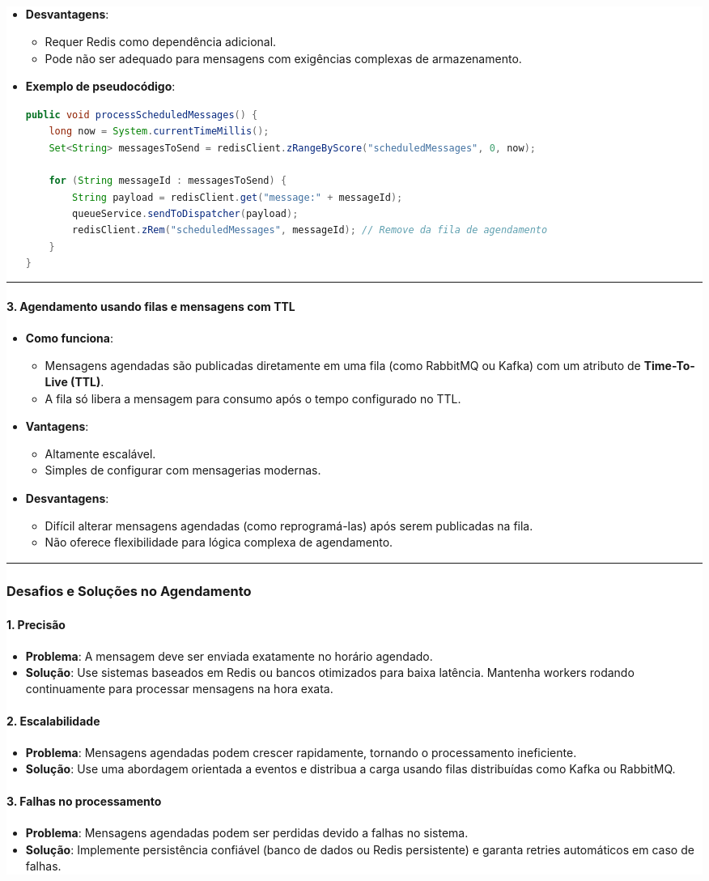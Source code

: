 - **Desvantagens**:
  - Requer Redis como dependência adicional.
  - Pode não ser adequado para mensagens com exigências complexas de armazenamento.

- **Exemplo de pseudocódigo**:
  ```java
  public void processScheduledMessages() {
      long now = System.currentTimeMillis();
      Set<String> messagesToSend = redisClient.zRangeByScore("scheduledMessages", 0, now);

      for (String messageId : messagesToSend) {
          String payload = redisClient.get("message:" + messageId);
          queueService.sendToDispatcher(payload);
          redisClient.zRem("scheduledMessages", messageId); // Remove da fila de agendamento
      }
  }
  ```

---

#### **3. Agendamento usando filas e mensagens com TTL**
- **Como funciona**:
  - Mensagens agendadas são publicadas diretamente em uma fila (como RabbitMQ ou Kafka) com um atributo de **Time-To-Live (TTL)**.
  - A fila só libera a mensagem para consumo após o tempo configurado no TTL.
  
- **Vantagens**:
  - Altamente escalável.
  - Simples de configurar com mensagerias modernas.
  
- **Desvantagens**:
  - Difícil alterar mensagens agendadas (como reprogramá-las) após serem publicadas na fila.
  - Não oferece flexibilidade para lógica complexa de agendamento.

---

### **Desafios e Soluções no Agendamento**
#### **1. Precisão**
- **Problema**: A mensagem deve ser enviada exatamente no horário agendado.
- **Solução**: Use sistemas baseados em Redis ou bancos otimizados para baixa latência. Mantenha workers rodando continuamente para processar mensagens na hora exata.

#### **2. Escalabilidade**
- **Problema**: Mensagens agendadas podem crescer rapidamente, tornando o processamento ineficiente.
- **Solução**: Use uma abordagem orientada a eventos e distribua a carga usando filas distribuídas como Kafka ou RabbitMQ.

#### **3. Falhas no processamento**
- **Problema**: Mensagens agendadas podem ser perdidas devido a falhas no sistema.
- **Solução**: Implemente persistência confiável (banco de dados ou Redis persistente) e garanta retries automáticos em caso de falhas.
